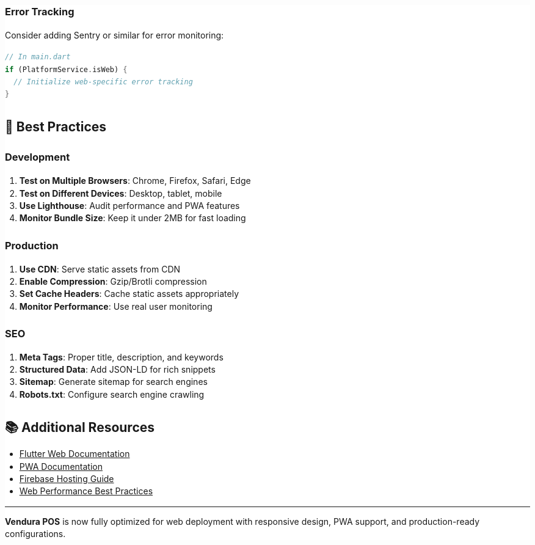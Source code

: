 ### Error Tracking
Consider adding Sentry or similar for error monitoring:
```dart
// In main.dart
if (PlatformService.isWeb) {
  // Initialize web-specific error tracking
}
```

## 🎯 Best Practices

### Development
1. **Test on Multiple Browsers**: Chrome, Firefox, Safari, Edge
2. **Test on Different Devices**: Desktop, tablet, mobile
3. **Use Lighthouse**: Audit performance and PWA features
4. **Monitor Bundle Size**: Keep it under 2MB for fast loading

### Production
1. **Use CDN**: Serve static assets from CDN
2. **Enable Compression**: Gzip/Brotli compression
3. **Set Cache Headers**: Cache static assets appropriately
4. **Monitor Performance**: Use real user monitoring

### SEO
1. **Meta Tags**: Proper title, description, and keywords
2. **Structured Data**: Add JSON-LD for rich snippets
3. **Sitemap**: Generate sitemap for search engines
4. **Robots.txt**: Configure search engine crawling

## 📚 Additional Resources

- [Flutter Web Documentation](https://flutter.dev/web)
- [PWA Documentation](https://web.dev/progressive-web-apps/)
- [Firebase Hosting Guide](https://firebase.google.com/docs/hosting)
- [Web Performance Best Practices](https://web.dev/performance/)

---

**Vendura POS** is now fully optimized for web deployment with responsive design, PWA support, and production-ready configurations. 